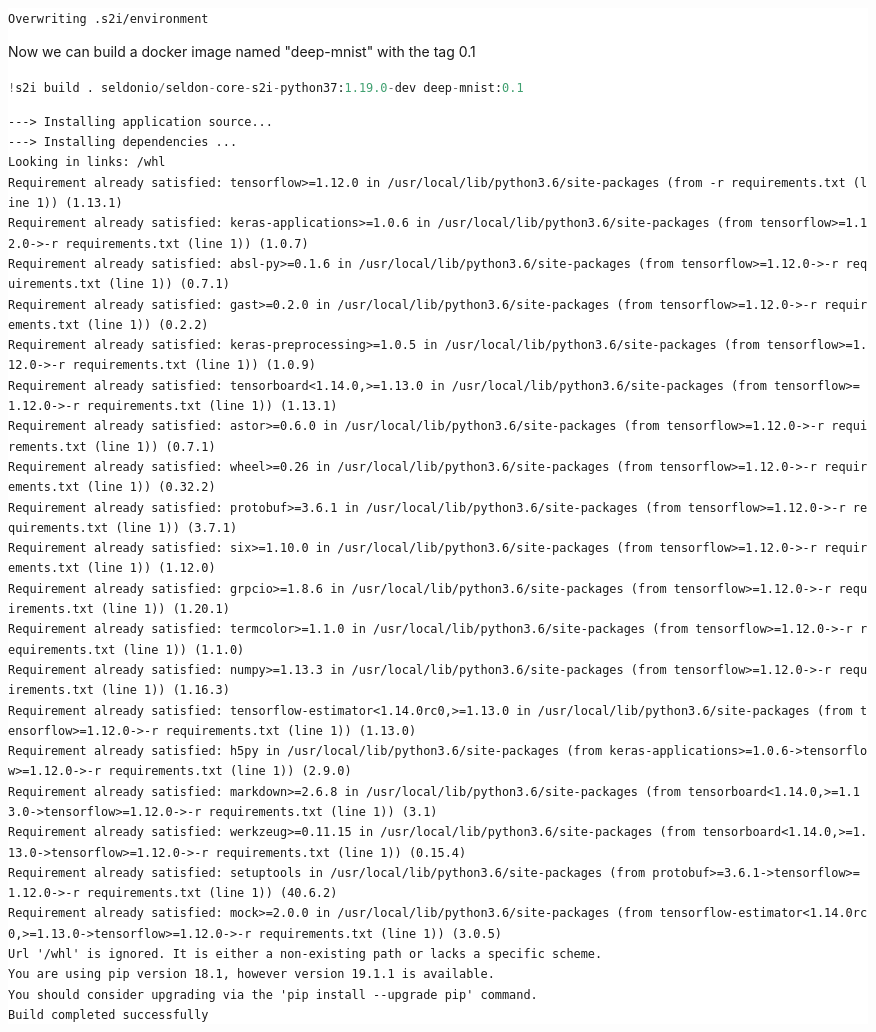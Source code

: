     Overwriting .s2i/environment


Now we can build a docker image named "deep-mnist" with the tag 0.1


```python
!s2i build . seldonio/seldon-core-s2i-python37:1.19.0-dev deep-mnist:0.1
```

    ---> Installing application source...
    ---> Installing dependencies ...
    Looking in links: /whl
    Requirement already satisfied: tensorflow>=1.12.0 in /usr/local/lib/python3.6/site-packages (from -r requirements.txt (line 1)) (1.13.1)
    Requirement already satisfied: keras-applications>=1.0.6 in /usr/local/lib/python3.6/site-packages (from tensorflow>=1.12.0->-r requirements.txt (line 1)) (1.0.7)
    Requirement already satisfied: absl-py>=0.1.6 in /usr/local/lib/python3.6/site-packages (from tensorflow>=1.12.0->-r requirements.txt (line 1)) (0.7.1)
    Requirement already satisfied: gast>=0.2.0 in /usr/local/lib/python3.6/site-packages (from tensorflow>=1.12.0->-r requirements.txt (line 1)) (0.2.2)
    Requirement already satisfied: keras-preprocessing>=1.0.5 in /usr/local/lib/python3.6/site-packages (from tensorflow>=1.12.0->-r requirements.txt (line 1)) (1.0.9)
    Requirement already satisfied: tensorboard<1.14.0,>=1.13.0 in /usr/local/lib/python3.6/site-packages (from tensorflow>=1.12.0->-r requirements.txt (line 1)) (1.13.1)
    Requirement already satisfied: astor>=0.6.0 in /usr/local/lib/python3.6/site-packages (from tensorflow>=1.12.0->-r requirements.txt (line 1)) (0.7.1)
    Requirement already satisfied: wheel>=0.26 in /usr/local/lib/python3.6/site-packages (from tensorflow>=1.12.0->-r requirements.txt (line 1)) (0.32.2)
    Requirement already satisfied: protobuf>=3.6.1 in /usr/local/lib/python3.6/site-packages (from tensorflow>=1.12.0->-r requirements.txt (line 1)) (3.7.1)
    Requirement already satisfied: six>=1.10.0 in /usr/local/lib/python3.6/site-packages (from tensorflow>=1.12.0->-r requirements.txt (line 1)) (1.12.0)
    Requirement already satisfied: grpcio>=1.8.6 in /usr/local/lib/python3.6/site-packages (from tensorflow>=1.12.0->-r requirements.txt (line 1)) (1.20.1)
    Requirement already satisfied: termcolor>=1.1.0 in /usr/local/lib/python3.6/site-packages (from tensorflow>=1.12.0->-r requirements.txt (line 1)) (1.1.0)
    Requirement already satisfied: numpy>=1.13.3 in /usr/local/lib/python3.6/site-packages (from tensorflow>=1.12.0->-r requirements.txt (line 1)) (1.16.3)
    Requirement already satisfied: tensorflow-estimator<1.14.0rc0,>=1.13.0 in /usr/local/lib/python3.6/site-packages (from tensorflow>=1.12.0->-r requirements.txt (line 1)) (1.13.0)
    Requirement already satisfied: h5py in /usr/local/lib/python3.6/site-packages (from keras-applications>=1.0.6->tensorflow>=1.12.0->-r requirements.txt (line 1)) (2.9.0)
    Requirement already satisfied: markdown>=2.6.8 in /usr/local/lib/python3.6/site-packages (from tensorboard<1.14.0,>=1.13.0->tensorflow>=1.12.0->-r requirements.txt (line 1)) (3.1)
    Requirement already satisfied: werkzeug>=0.11.15 in /usr/local/lib/python3.6/site-packages (from tensorboard<1.14.0,>=1.13.0->tensorflow>=1.12.0->-r requirements.txt (line 1)) (0.15.4)
    Requirement already satisfied: setuptools in /usr/local/lib/python3.6/site-packages (from protobuf>=3.6.1->tensorflow>=1.12.0->-r requirements.txt (line 1)) (40.6.2)
    Requirement already satisfied: mock>=2.0.0 in /usr/local/lib/python3.6/site-packages (from tensorflow-estimator<1.14.0rc0,>=1.13.0->tensorflow>=1.12.0->-r requirements.txt (line 1)) (3.0.5)
    Url '/whl' is ignored. It is either a non-existing path or lacks a specific scheme.
    You are using pip version 18.1, however version 19.1.1 is available.
    You should consider upgrading via the 'pip install --upgrade pip' command.
    Build completed successfully
